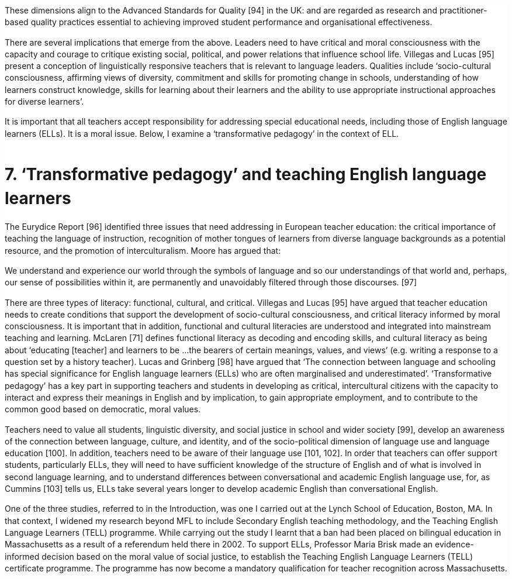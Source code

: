These dimensions align to the Advanced Standards for Quality [94] in the UK: and are regarded as research and practitioner-based quality practices essential to achieving improved student performance and organisational effectiveness.

There are several implications that emerge from the above. Leaders need to have critical and moral consciousness with the capacity and courage to critique existing social, political, and power relations that influence school life. Villegas and Lucas [95] present a conception of linguistically responsive teachers that is relevant to language leaders. Qualities include ‘socio-cultural consciousness, affirming views of diversity, commitment and skills for promoting change in schools, understanding of how learners construct knowledge, skills for learning about their learners and the ability to use appropriate instructional approaches for diverse learners’.

It is important that all teachers accept responsibility for addressing special educational needs, including those of English language learners (ELLs). It is a moral issue. Below, I examine a ‘transformative pedagogy’ in the context of ELL.

# 7. ‘Transformative pedagogy’ and teaching English language learners

The Eurydice Report [96] identified three issues that need addressing in European teacher education: the critical importance of teaching the language of instruction, recognition of mother tongues of learners from diverse language backgrounds as a potential resource, and the promotion of interculturalism. Moore has argued that:

We understand and experience our world through the symbols of language and so our understandings of that world and, perhaps, our sense of possibilities within it, are permanently and unavoidably filtered through those discourses. [97]

There are three types of literacy: functional, cultural, and critical. Villegas and Lucas [95] have argued that teacher education needs to create conditions that support the development of socio-cultural consciousness, and critical literacy informed by moral consciousness. It is important that in addition, functional and cultural literacies are understood and integrated into mainstream teaching and learning. McLaren [71] defines functional literacy as decoding and encoding skills, and cultural literacy as being about ‘educating [teacher] and learners to be …the bearers of certain meanings, values, and views’ (e.g. writing a response to a question set by a history teacher). Lucas and Grinberg [98] have argued that ‘The connection between language and schooling has special significance for English language learners (ELLs) who are often marginalised and underestimated’. ‘Transformative pedagogy’ has a key part in supporting teachers and students in developing as critical, intercultural citizens with the capacity to interact and express their meanings in English and by implication, to gain appropriate employment, and to contribute to the common good based on democratic, moral values.

Teachers need to value all students, linguistic diversity, and social justice in school and wider society [99], develop an awareness of the connection between language, culture, and identity, and of the socio-political dimension of language use and language education [100]. In addition, teachers need to be aware of their language use [101, 102]. In order that teachers can offer support students, particularly ELLs, they will need to have sufficient knowledge of the structure of English and of what is involved in second language learning, and to understand differences between conversational and academic English language use, for, as Cummins [103] tells us, ELLs take several years longer to develop academic English than conversational English.

One of the three studies, referred to in the Introduction, was one I carried out at the Lynch School of Education, Boston, MA. In that context, I widened my research beyond MFL to include Secondary English teaching methodology, and the Teaching English Language Learners (TELL) programme. While carrying out the study I learnt that a ban had been placed on bilingual education in Massachusetts as a result of a referendum held there in 2002. To support ELLs, Professor Maria Brisk made an evidence-informed decision based on the moral value of social justice, to establish the Teaching English Language Learners (TELL) certificate programme. The programme has now become a mandatory qualification for teacher recognition across Massachusetts.
